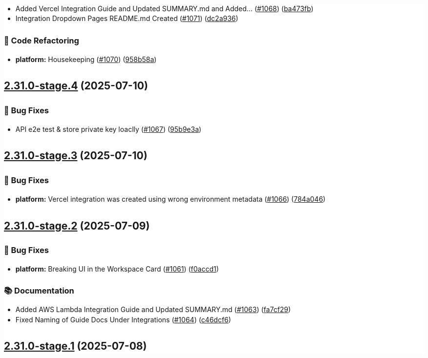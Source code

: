 * Added Vercel Integration Guide and Updated SUMMARY.md and Added… ([#1068](https://github.com/keyshade-xyz/keyshade/issues/1068)) ([ba473fb](https://github.com/keyshade-xyz/keyshade/commit/ba473fb606af500433aca801bfd64a67eea7c069))
* Integration Dropdown Pages README.md Created ([#1071](https://github.com/keyshade-xyz/keyshade/issues/1071)) ([dc2a936](https://github.com/keyshade-xyz/keyshade/commit/dc2a936ca20fd2b061d52e0674211ea7f9be0869))

### 🔨 Code Refactoring

* **platform:** Housekeeping ([#1070](https://github.com/keyshade-xyz/keyshade/issues/1070)) ([958b58a](https://github.com/keyshade-xyz/keyshade/commit/958b58a06e6662f4dcff43be91cf5ee32b7d459e))

## [2.31.0-stage.4](https://github.com/keyshade-xyz/keyshade/compare/v2.31.0-stage.3...v2.31.0-stage.4) (2025-07-10)

### 🐛 Bug Fixes

* API e2e test & store private key loaclly ([#1067](https://github.com/keyshade-xyz/keyshade/issues/1067)) ([95b9e3a](https://github.com/keyshade-xyz/keyshade/commit/95b9e3a7dedfcd7de959e9c3c4c862b4afff84d8))

## [2.31.0-stage.3](https://github.com/keyshade-xyz/keyshade/compare/v2.31.0-stage.2...v2.31.0-stage.3) (2025-07-10)

### 🐛 Bug Fixes

* **platform:** Vercel integration was created using wrong environment metadata ([#1066](https://github.com/keyshade-xyz/keyshade/issues/1066)) ([784a046](https://github.com/keyshade-xyz/keyshade/commit/784a046960f31b61d738733ecf4a73c6a87716cc))

## [2.31.0-stage.2](https://github.com/keyshade-xyz/keyshade/compare/v2.31.0-stage.1...v2.31.0-stage.2) (2025-07-09)

### 🐛 Bug Fixes

* **platform:** Breaking UI in the Workspace Card  ([#1061](https://github.com/keyshade-xyz/keyshade/issues/1061)) ([f0accd1](https://github.com/keyshade-xyz/keyshade/commit/f0accd1ca499d3644ecec538cc54eab873722b5e))

### 📚 Documentation

* Added AWS Lambda Integration Guide and Updated SUMMARY.md ([#1063](https://github.com/keyshade-xyz/keyshade/issues/1063)) ([fa7cf29](https://github.com/keyshade-xyz/keyshade/commit/fa7cf29ee9d4e7dceeaa1a72d7a98f3cae7f0613))
* Fixed Naming of Guide Docs Under Integrations ([#1064](https://github.com/keyshade-xyz/keyshade/issues/1064)) ([c46dcf6](https://github.com/keyshade-xyz/keyshade/commit/c46dcf65a738872c57306fe647bd8016cd1a7425))

## [2.31.0-stage.1](https://github.com/keyshade-xyz/keyshade/compare/v2.30.0...v2.31.0-stage.1) (2025-07-08)
